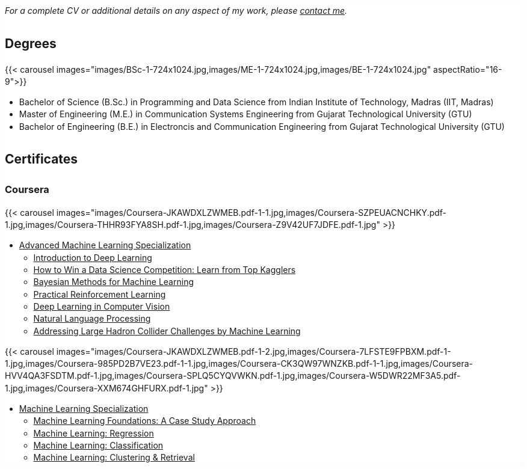 
*For a complete CV or additional details on any aspect of my work, please [contact me](mailto:milav.dabgar@gmail.com).*

## Degrees

{{< carousel images="images/BSc-1-724x1024.jpg,images/ME-1-724x1024.jpg,images/BE-1-724x1024.jpg" aspectRatio="16-9">}}

- Bachelor of Science (B.Sc.) in Programming and Data Science from Indian Institute of Technology, Madras (IIT, Madras)
- Master of Engineering (M.E.) in Communication Systems Engineering from Gujarat Technological University (GTU)
- Bachelor of Engineering (B.E.) in Electroncis and Communication Engineering from Gujarat Technological University (GTU)

## Certificates

### Coursera

{{< carousel images="images/Coursera-JKAWDXLZWMEB.pdf-1-1.jpg,images/Coursera-SZPEUACNCHKY.pdf-1.jpg,images/Coursera-THHR93FYA8SH.pdf-1.jpg,images/Coursera-Z9V42UF7JDFE.pdf-1.jpg" >}}

- [Advanced Machine Learning Specialization](https://www.coursera.org/account/accomplishments/specialization/certificate/JKAWDXLZWMEB)
  - [Introduction to Deep Learning](https://www.coursera.org/account/accomplishments/certificate/SPLQ5CYQVWKN)
  - [How to Win a Data Science Competition: Learn from Top Kagglers](https://www.coursera.org/account/accomplishments/certificate/7LFSTE9FPBXM)
  - [Bayesian Methods for Machine Learning](https://www.coursera.org/account/accomplishments/certificate/985PD2B7VE23)
  - [Practical Reinforcement Learning](https://www.coursera.org/account/accomplishments/certificate/CK3QW97WNZKB)
  - [Deep Learning in Computer Vision](https://www.coursera.org/account/accomplishments/certificate/W5DWR22MF3A5)
  - [Natural Language Processing](https://www.coursera.org/account/accomplishments/certificate/HVV4QA3FSDTM)
  - [Addressing Large Hadron Collider Challenges by Machine Learning](https://www.coursera.org/account/accomplishments/certificate/XXM674GHFURX)

{{< carousel images="images/Coursera-JKAWDXLZWMEB.pdf-1-2.jpg,images/Coursera-7LFSTE9FPBXM.pdf-1-1.jpg,images/Coursera-985PD2B7VE23.pdf-1-1.jpg,images/Coursera-CK3QW97WNZKB.pdf-1-1.jpg,images/Coursera-HVV4QA3FSDTM.pdf-1.jpg,images/Coursera-SPLQ5CYQVWKN.pdf-1.jpg,images/Coursera-W5DWR22MF3A5.pdf-1.jpg,images/Coursera-XXM674GHFURX.pdf-1.jpg" >}}

- [Machine Learning Specialization](https://www.coursera.org/account/accomplishments/specialization/certificate/THHR93FYA8SH)
  - [Machine Learning Foundations: A Case Study Approach](https://www.coursera.org/account/accomplishments/certificate/Q5FYFEYGC5UG)
  - [Machine Learning: Regression](https://www.coursera.org/account/accomplishments/certificate/QUS878PRPRC9)
  - [Machine Learning: Classification](https://www.coursera.org/account/accomplishments/certificate/HDJMXPU25AVZ)
  - [Machine Learning: Clustering & Retrieval](https://www.coursera.org/account/accomplishments/certificate/AXYBJPXP3QE6)
